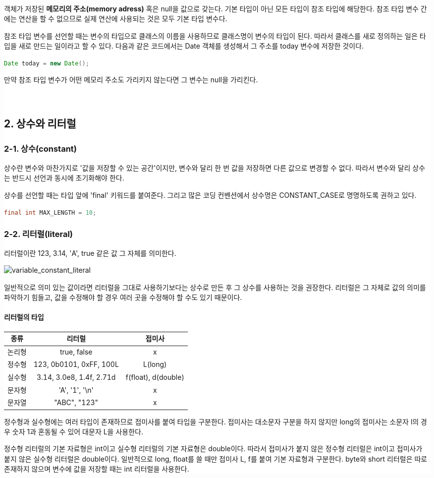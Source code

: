객체가 저장된 **메모리의 주소(memory adress)** 혹은 null을 값으로 갖는다. 기본 타입이 아닌 모든 타입이 참조 타입에 해당한다. 참조 타입 변수 간에는 연산을 할 수 없으므로 실제 연산에 사용되는 것은 모두 기본 타입 변수다.

참조 타입 변수를 선언할 때는 변수의 타입으로 클래스의 이름을 사용하므로 클래스명이 변수의 타입이 된다. 따라서 클래스를 새로 정의하는 일은 타입을 새로 만드는 일이라고 할 수 있다. 다음과 같은 코드에서는 Date 객체를 생성해서 그 주소를 today 변수에 저장한 것이다.

```java
Date today = new Date();
```

만약 참조 타입 변수가 어떤 메모리 주소도 가리키지 않는다면 그 변수는 null을 가리킨다.

<br>

## 2. 상수와 리터럴

### 2-1. 상수(constant)

상수란 변수와 마찬가지로 '값을 저장할 수 있는 공간'이지만, 변수와 달리 한 번 값을 저장하면 다른 값으로 변경할 수 없다. 따라서 변수와 달리 상수는 반드시 선언과 동시에 초기화해야 한다. 

상수를 선언할 때는 타입 앞에 'final' 키워드를 붙여준다. 그리고 많은 코딩 컨벤션에서 상수명은 CONSTANT_CASE로 명명하도록 권하고 있다.

```java
final int MAX_LENGTH = 10;
```

### 2-2. 리터럴(literal)

리터럴이란 123, 3.14, 'A', true 같은 값 그 자체를 의미한다. 

![variable_constant_literal](https://user-images.githubusercontent.com/55024033/110238912-7da1cb80-7f87-11eb-91b1-270483fc8dfe.png)

일반적으로 의미 있는 값이라면 리터럴을 그대로 사용하기보다는 상수로 만든 후 그 상수를 사용하는 것을 권장한다. 리터럴은 그 자체로 값의 의미를 파악하기 힘들고, 값을 수정해야 할 경우 여러 곳을 수정해야 할 수도 있기 때문이다.

#### 리터럴의 타입

|  종류  |          리터럴          |       접미사        |
| :----: | :----------------------: | :-----------------: |
| 논리형 |       true, false        |          x          |
| 정수형 | 123, 0b0101, 0xFF, 100L  |       L(long)       |
| 실수형 | 3.14, 3.0e8, 1.4f, 2.71d | f(float), d(double) |
| 문자형 |      'A', '1', '\n'      |          x          |
| 문자열 |       "ABC", "123"       |          x          |

정수형과 실수형에는 여러 타입이 존재하므로 접미사를 붙여 타입을 구분한다. 접미사는 대소문자 구분을 하지 않지만 long의 접미사는 소문자 l의 경우 숫자 1과 혼동될 수 있어 대문자 L을 사용한다.

정수형 리터럴의 기본 자료형은 int이고 실수형 리터럴의 기본 자료형은 double이다. 따라서 접미사가 붙지 않은 정수형 리터럴은 int이고 접미사가 붙지 않은 실수형 리터럴은 double이다. 일반적으로 long, float를 쓸 때만 접미사 L, f를 붙여 기본 자료형과 구분한다. byte와 short 리터럴은 따로 존재하지 않으며 변수에 값을 저장할 때는 int 리터럴을 사용한다.
